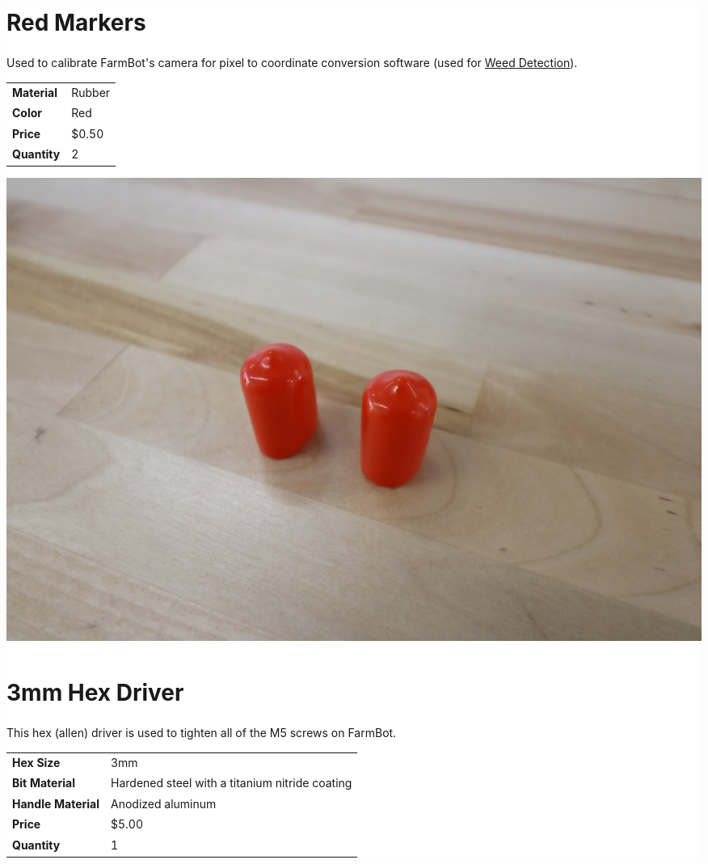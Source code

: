 # Red Markers
Used to calibrate FarmBot's camera for pixel to coordinate conversion software (used for [Weed Detection](https://software.farmbot.io/docs/farmware#weed-detector)).

|                              |                              |
|------------------------------|------------------------------|
|**Material**                  |Rubber
|**Color**                     |Red
|**Price**                     |$0.50
|**Quantity**                  |2



![red markers.JPG](_images/red_markers.JPG)

# 3mm Hex Driver
This hex (allen) driver is used to tighten all of the M5 screws on FarmBot.

|                              |                              |
|------------------------------|------------------------------|
|**Hex Size**                  |3mm
|**Bit Material**              |Hardened steel with a titanium nitride coating
|**Handle Material**           |Anodized aluminum
|**Price**                     |$5.00
|**Quantity**                  |1
